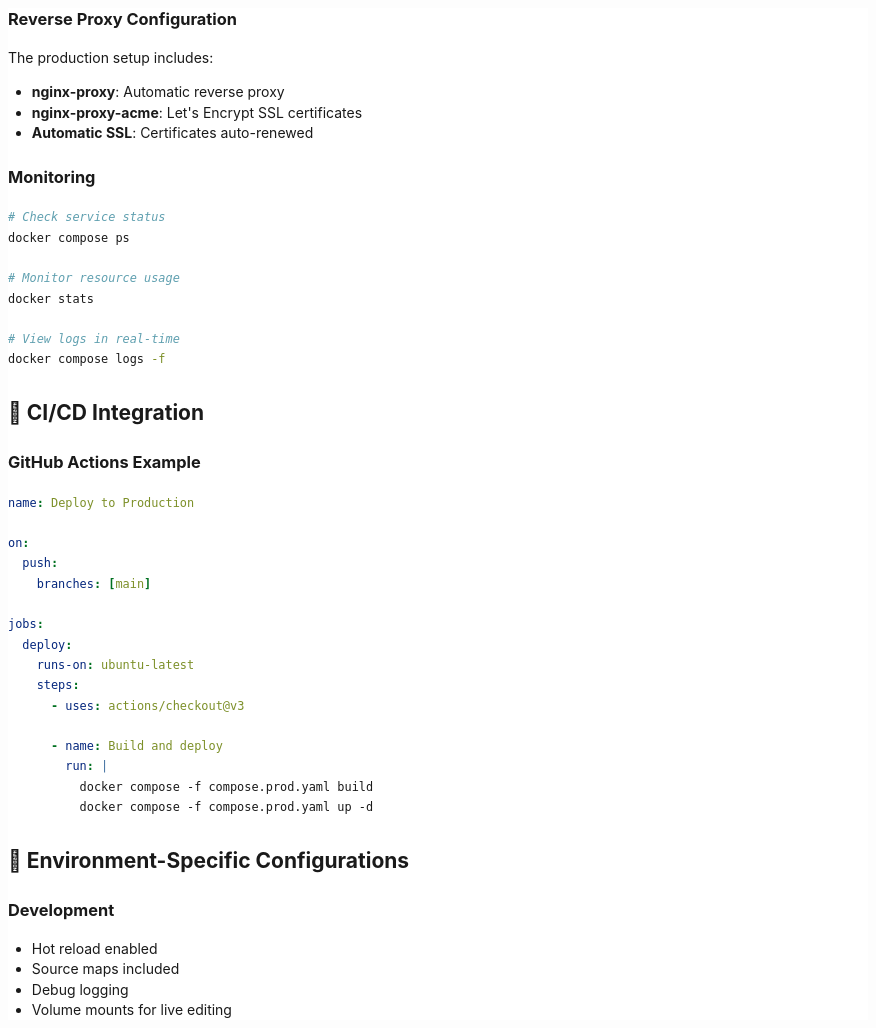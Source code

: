 ### Reverse Proxy Configuration

The production setup includes:
- **nginx-proxy**: Automatic reverse proxy
- **nginx-proxy-acme**: Let's Encrypt SSL certificates
- **Automatic SSL**: Certificates auto-renewed

### Monitoring

```bash
# Check service status
docker compose ps

# Monitor resource usage
docker stats

# View logs in real-time
docker compose logs -f
```

## 🔄 CI/CD Integration

### GitHub Actions Example

```yaml
name: Deploy to Production

on:
  push:
    branches: [main]

jobs:
  deploy:
    runs-on: ubuntu-latest
    steps:
      - uses: actions/checkout@v3
      
      - name: Build and deploy
        run: |
          docker compose -f compose.prod.yaml build
          docker compose -f compose.prod.yaml up -d
```

## 📝 Environment-Specific Configurations

### Development
- Hot reload enabled
- Source maps included
- Debug logging
- Volume mounts for live editing
